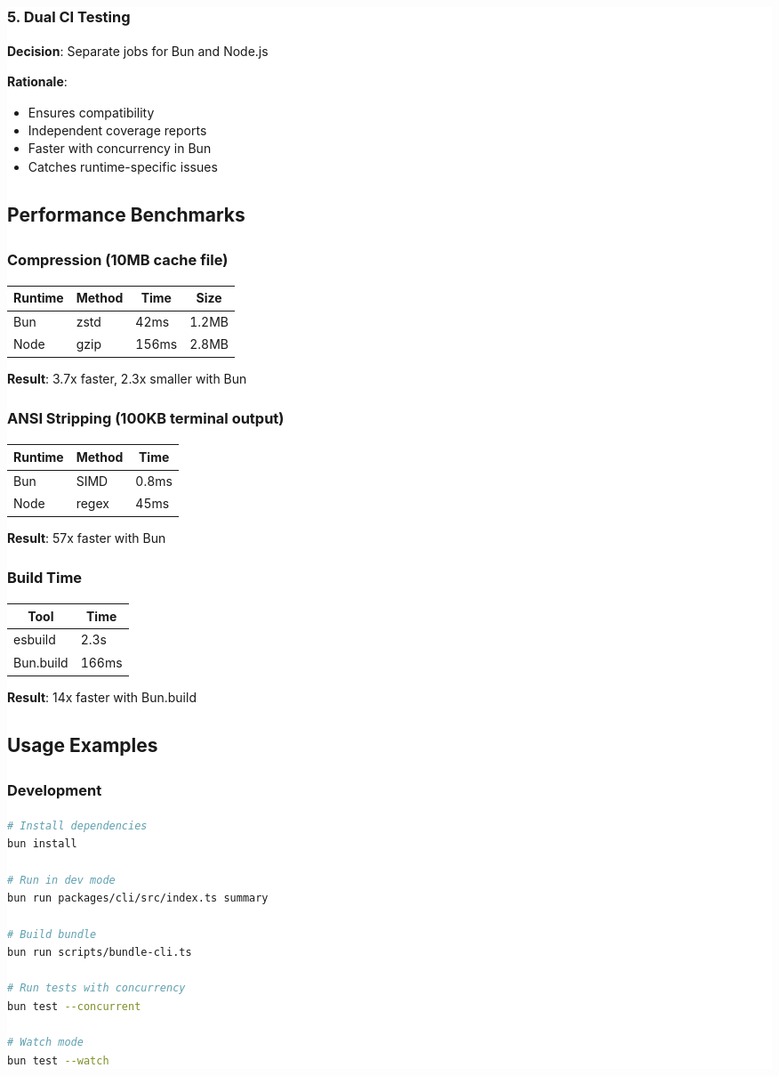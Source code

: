 ### 5. Dual CI Testing

**Decision**: Separate jobs for Bun and Node.js

**Rationale**:
- Ensures compatibility
- Independent coverage reports
- Faster with concurrency in Bun
- Catches runtime-specific issues

## Performance Benchmarks

### Compression (10MB cache file)

| Runtime | Method | Time    | Size   |
|---------|--------|---------|--------|
| Bun     | zstd   | 42ms    | 1.2MB  |
| Node    | gzip   | 156ms   | 2.8MB  |

**Result**: 3.7x faster, 2.3x smaller with Bun

### ANSI Stripping (100KB terminal output)

| Runtime | Method | Time    |
|---------|--------|---------|
| Bun     | SIMD   | 0.8ms   |
| Node    | regex  | 45ms    |

**Result**: 57x faster with Bun

### Build Time

| Tool     | Time    |
|----------|---------|
| esbuild  | 2.3s    |
| Bun.build| 166ms   |

**Result**: 14x faster with Bun.build

## Usage Examples

### Development

```bash
# Install dependencies
bun install

# Run in dev mode
bun run packages/cli/src/index.ts summary

# Build bundle
bun run scripts/bundle-cli.ts

# Run tests with concurrency
bun test --concurrent

# Watch mode
bun test --watch
```
